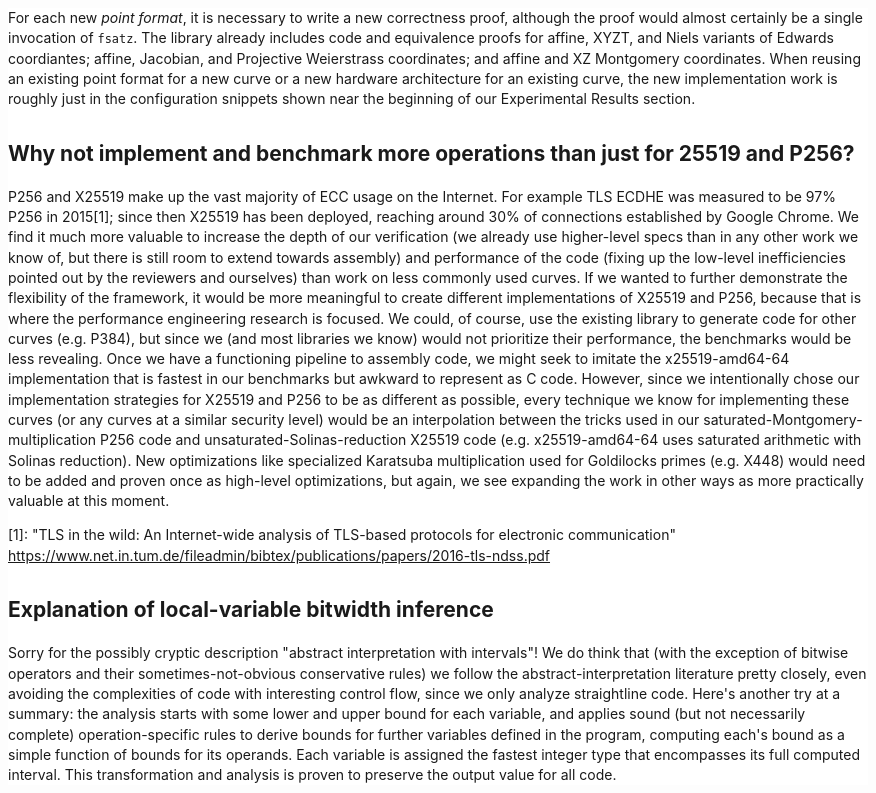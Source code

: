 For each new *point format*, it is necessary to write a new correctness proof, although the proof would almost certainly be a single invocation of `fsatz`.
The library already includes code and equivalence proofs for affine, XYZT, and Niels variants of Edwards coordiantes; affine, Jacobian, and Projective Weierstrass coordinates; and affine and XZ Montgomery coordinates.
When reusing an existing point format for a new curve or a new hardware architecture for an existing curve, the new implementation work is roughly just in the configuration snippets shown near the beginning of our Experimental Results section.

## Why not implement and benchmark more operations than just for 25519 and P256?

P256 and X25519 make up the vast majority of ECC usage on the Internet.
For example TLS ECDHE was measured to be 97% P256 in 2015[1]; since then X25519 has been deployed, reaching around 30% of connections established by Google Chrome.
We find it much more valuable to increase the depth of our verification (we already use higher-level specs than in any other work we know of, but there is still room to extend towards assembly) and performance of the code (fixing up the low-level inefficiencies pointed out by the reviewers and ourselves) than work on less commonly used curves.
If we wanted to further demonstrate the flexibility of the framework, it would be more meaningful to create different implementations of X25519 and P256, because that is where the performance engineering research is focused.
We could, of course, use the existing library to generate code for other curves (e.g. P384), but since we (and most libraries we know) would not prioritize their performance, the benchmarks would be less revealing.
Once we have a functioning pipeline to assembly code, we might seek to imitate the x25519-amd64-64 implementation that is fastest in our benchmarks but awkward to represent as C code.
However, since we intentionally chose our implementation strategies for X25519 and P256 to be as different as possible, every technique we know for implementing these curves (or any curves at a similar security level) would be an interpolation between the tricks used in our saturated-Montgomery-multiplication P256 code and unsaturated-Solinas-reduction X25519 code (e.g. x25519-amd64-64 uses saturated arithmetic with Solinas reduction).
New optimizations like specialized Karatsuba multiplication used for Goldilocks primes (e.g. X448) would need to be added and proven once as high-level optimizations, but again, we see expanding the work in other ways as more practically valuable at this moment.

[1]: "TLS in the wild: An Internet-wide analysis of TLS-based protocols for electronic communication" https://www.net.in.tum.de/fileadmin/bibtex/publications/papers/2016-tls-ndss.pdf

## Explanation of local-variable bitwidth inference

Sorry for the possibly cryptic description "abstract interpretation with intervals"!
We do think that (with the exception of bitwise operators and their sometimes-not-obvious conservative rules) we follow the abstract-interpretation literature pretty closely, even avoiding the complexities of code with interesting control flow, since we only analyze straightline code.
Here's another try at a summary: the analysis starts with some lower and upper bound for each variable, and applies sound (but not necessarily complete) operation-specific rules to derive bounds for further variables defined in the program, computing each's bound as a simple function of bounds for its operands.
Each variable is assigned the fastest integer type that encompasses its full computed interval.
This transformation and analysis is proven to preserve the output value for all code.
